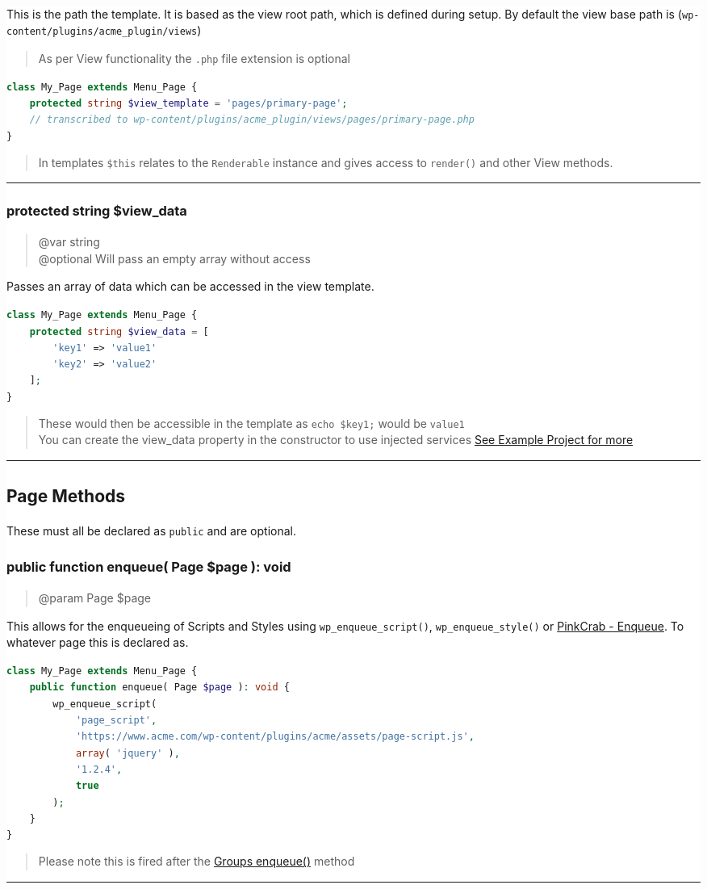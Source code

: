 This is the path the template. It is based as the view root path, which is defined during setup. By default the view base path is (`wp-content/plugins/acme_plugin/views`)

> As per View functionality the `.php` file extension is optional
```php
class My_Page extends Menu_Page {
    protected string $view_template = 'pages/primary-page';
    // transcribed to wp-content/plugins/acme_plugin/views/pages/primary-page.php
}
```
> In templates `$this` relates to the `Renderable` instance and gives access to `render()` and other View methods.

---

### protected string $view_data  
> @var string  
> @optional Will pass an empty array without access

Passes an array of data which can be accessed in the view template.
```php
class My_Page extends Menu_Page {
    protected string $view_data = [
        'key1' => 'value1'
        'key2' => 'value2'
    ];
}
```
> These would then be accessible in the template as `echo $key1;` would be `value1`  
> You can create the view_data property in the constructor to use injected services [See Example Project for more](https://github.com/gin0115/Perique-Menu-Page-Example/blob/main/src/Page/Parent_Page.php#L79)

---


## Page Methods

These must all be declared as `public` and are optional.

### public function enqueue( Page $page ): void 
> @param Page $page  

This allows for the enqueueing of Scripts and Styles using `wp_enqueue_script()`, `wp_enqueue_style()` or [PinkCrab - Enqueue](https://github.com/Pink-Crab/Enqueue). To whatever page this is declared as.

```php
class My_Page extends Menu_Page {
    public function enqueue( Page $page ): void {
        wp_enqueue_script( 
            'page_script', 
            'https://www.acme.com/wp-content/plugins/acme/assets/page-script.js', 
            array( 'jquery' ),
            '1.2.4',
            true
        );
    }
}
```
> Please note this is fired after the [Groups enqueue()](#public-function-enqueue-abstract_group-group-page-page--void) method

---